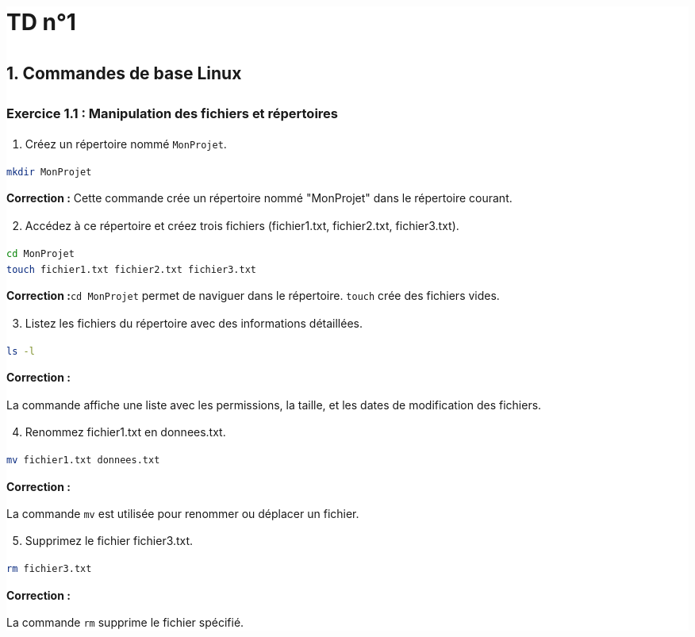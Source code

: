 
# TD n°1

  

## **1. Commandes de base Linux**
 

### **Exercice 1.1 : Manipulation des fichiers et répertoires**

 1. Créez un répertoire nommé `MonProjet`.

```bash
mkdir MonProjet
```

**Correction :**
Cette commande crée un répertoire nommé "MonProjet" dans le répertoire courant.

2. Accédez à ce répertoire et créez trois fichiers (fichier1.txt, fichier2.txt, fichier3.txt).

```bash
cd MonProjet
touch fichier1.txt fichier2.txt fichier3.txt
```

**Correction :**`cd MonProjet` permet de naviguer dans le répertoire. `touch` crée des fichiers vides.

3. Listez les fichiers du répertoire avec des informations détaillées.

```bash
ls -l
```

**Correction :**

La commande affiche une liste avec les permissions, la taille, et les dates de modification des fichiers.

4. Renommez fichier1.txt en donnees.txt.

```bash
mv fichier1.txt donnees.txt
```

**Correction :**

La commande `mv` est utilisée pour renommer ou déplacer un fichier.

5. Supprimez le fichier fichier3.txt.

```bash
rm fichier3.txt
```

**Correction :**

La commande `rm` supprime le fichier spécifié.  
